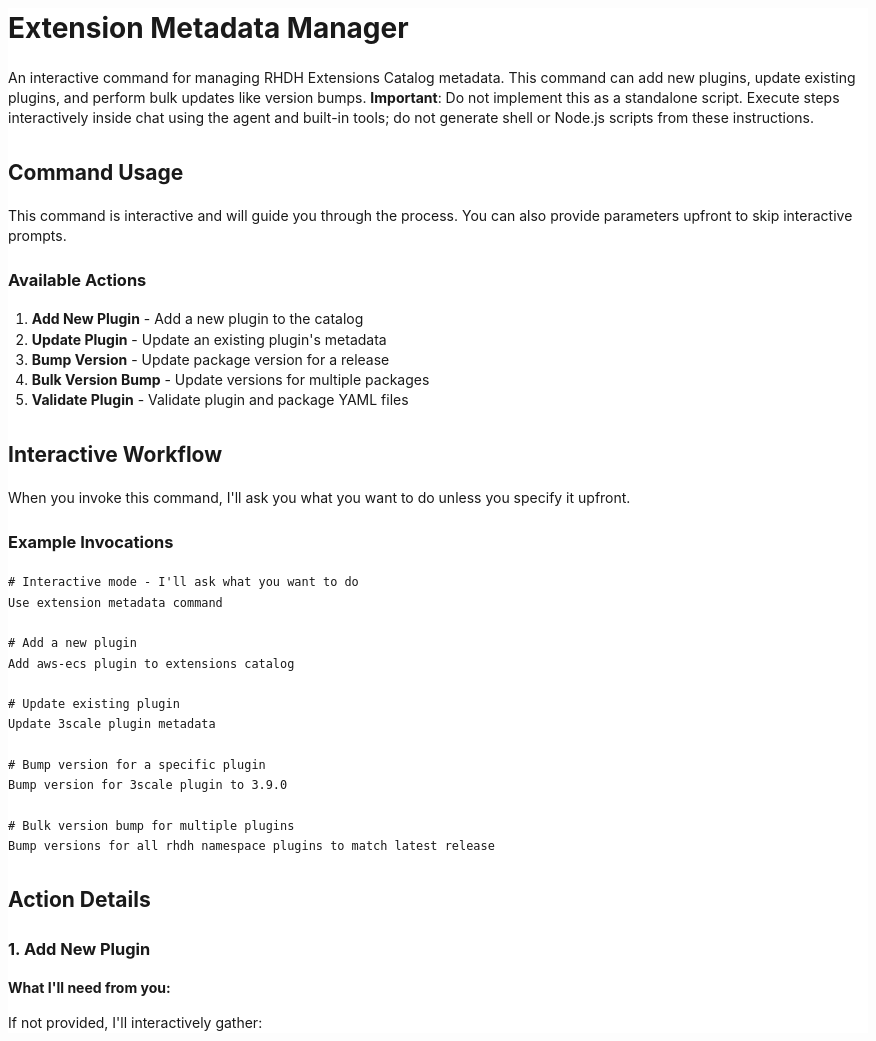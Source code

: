 # Extension Metadata Manager

An interactive command for managing RHDH Extensions Catalog metadata. This command can add new plugins, update existing plugins, and perform bulk updates like version bumps.
**Important**: Do not implement this as a standalone script. Execute steps interactively inside chat using the agent and built-in tools; do not generate shell or Node.js scripts from these instructions.
## Command Usage

This command is interactive and will guide you through the process. You can also provide parameters upfront to skip interactive prompts.

### Available Actions

1. **Add New Plugin** - Add a new plugin to the catalog
2. **Update Plugin** - Update an existing plugin's metadata
3. **Bump Version** - Update package version for a release
4. **Bulk Version Bump** - Update versions for multiple packages
5. **Validate Plugin** - Validate plugin and package YAML files

## Interactive Workflow

When you invoke this command, I'll ask you what you want to do unless you specify it upfront.

### Example Invocations

```
# Interactive mode - I'll ask what you want to do
Use extension metadata command

# Add a new plugin
Add aws-ecs plugin to extensions catalog

# Update existing plugin
Update 3scale plugin metadata

# Bump version for a specific plugin
Bump version for 3scale plugin to 3.9.0

# Bulk version bump for multiple plugins
Bump versions for all rhdh namespace plugins to match latest release
```

## Action Details

### 1. Add New Plugin

**What I'll need from you:**

If not provided, I'll interactively gather:
